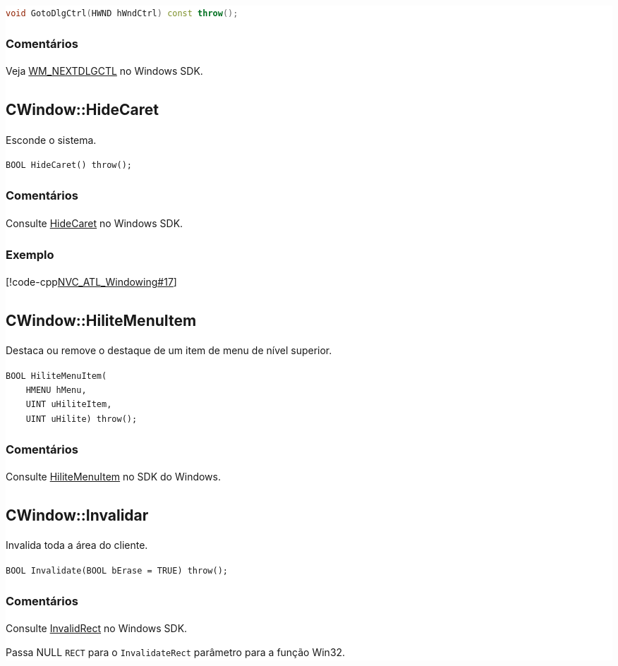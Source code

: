 ```cpp
void GotoDlgCtrl(HWND hWndCtrl) const throw();
```

### <a name="remarks"></a>Comentários

Veja [WM_NEXTDLGCTL](/windows/win32/dlgbox/wm-nextdlgctl) no Windows SDK.

## <a name="cwindowhidecaret"></a><a name="hidecaret"></a>CWindow::HideCaret

Esconde o sistema.

```
BOOL HideCaret() throw();
```

### <a name="remarks"></a>Comentários

Consulte [HideCaret](/windows/win32/api/winuser/nf-winuser-hidecaret) no Windows SDK.

### <a name="example"></a>Exemplo

[!code-cpp[NVC_ATL_Windowing#17](../../atl/codesnippet/cpp/cwindow-class_17.cpp)]

## <a name="cwindowhilitemenuitem"></a><a name="hilitemenuitem"></a>CWindow::HiliteMenuItem

Destaca ou remove o destaque de um item de menu de nível superior.

```
BOOL HiliteMenuItem(
    HMENU hMenu,
    UINT uHiliteItem,
    UINT uHilite) throw();
```

### <a name="remarks"></a>Comentários

Consulte [HiliteMenuItem](/windows/win32/api/winuser/nf-winuser-hilitemenuitem) no SDK do Windows.

## <a name="cwindowinvalidate"></a><a name="invalidate"></a>CWindow::Invalidar

Invalida toda a área do cliente.

```
BOOL Invalidate(BOOL bErase = TRUE) throw();
```

### <a name="remarks"></a>Comentários

Consulte [InvalidRect](/windows/win32/api/winuser/nf-winuser-invalidaterect) no Windows SDK.

Passa NULL `RECT` para o `InvalidateRect` parâmetro para a função Win32.
